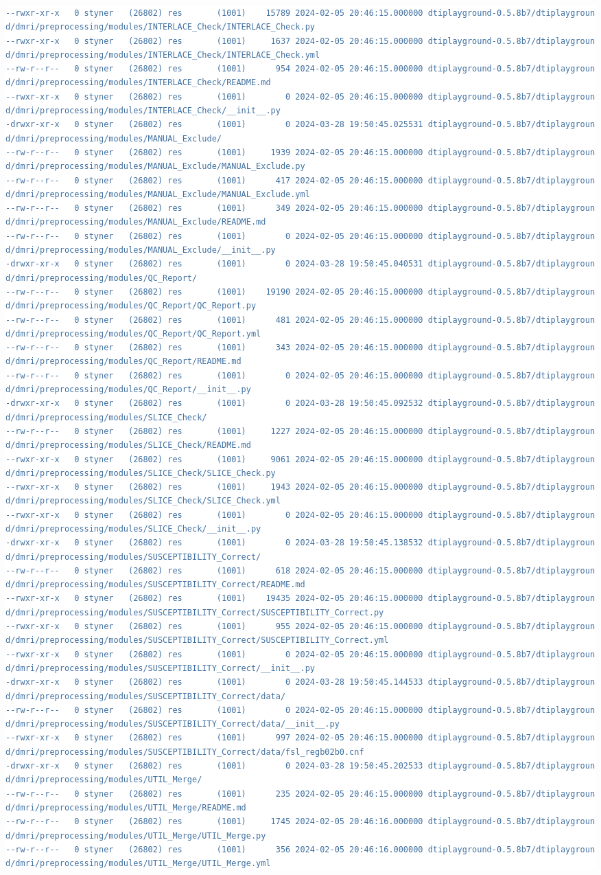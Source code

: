 ```diff
--rwxr-xr-x   0 styner   (26802) res       (1001)    15789 2024-02-05 20:46:15.000000 dtiplayground-0.5.8b7/dtiplayground/dmri/preprocessing/modules/INTERLACE_Check/INTERLACE_Check.py
--rwxr-xr-x   0 styner   (26802) res       (1001)     1637 2024-02-05 20:46:15.000000 dtiplayground-0.5.8b7/dtiplayground/dmri/preprocessing/modules/INTERLACE_Check/INTERLACE_Check.yml
--rw-r--r--   0 styner   (26802) res       (1001)      954 2024-02-05 20:46:15.000000 dtiplayground-0.5.8b7/dtiplayground/dmri/preprocessing/modules/INTERLACE_Check/README.md
--rwxr-xr-x   0 styner   (26802) res       (1001)        0 2024-02-05 20:46:15.000000 dtiplayground-0.5.8b7/dtiplayground/dmri/preprocessing/modules/INTERLACE_Check/__init__.py
-drwxr-xr-x   0 styner   (26802) res       (1001)        0 2024-03-28 19:50:45.025531 dtiplayground-0.5.8b7/dtiplayground/dmri/preprocessing/modules/MANUAL_Exclude/
--rw-r--r--   0 styner   (26802) res       (1001)     1939 2024-02-05 20:46:15.000000 dtiplayground-0.5.8b7/dtiplayground/dmri/preprocessing/modules/MANUAL_Exclude/MANUAL_Exclude.py
--rw-r--r--   0 styner   (26802) res       (1001)      417 2024-02-05 20:46:15.000000 dtiplayground-0.5.8b7/dtiplayground/dmri/preprocessing/modules/MANUAL_Exclude/MANUAL_Exclude.yml
--rw-r--r--   0 styner   (26802) res       (1001)      349 2024-02-05 20:46:15.000000 dtiplayground-0.5.8b7/dtiplayground/dmri/preprocessing/modules/MANUAL_Exclude/README.md
--rw-r--r--   0 styner   (26802) res       (1001)        0 2024-02-05 20:46:15.000000 dtiplayground-0.5.8b7/dtiplayground/dmri/preprocessing/modules/MANUAL_Exclude/__init__.py
-drwxr-xr-x   0 styner   (26802) res       (1001)        0 2024-03-28 19:50:45.040531 dtiplayground-0.5.8b7/dtiplayground/dmri/preprocessing/modules/QC_Report/
--rw-r--r--   0 styner   (26802) res       (1001)    19190 2024-02-05 20:46:15.000000 dtiplayground-0.5.8b7/dtiplayground/dmri/preprocessing/modules/QC_Report/QC_Report.py
--rw-r--r--   0 styner   (26802) res       (1001)      481 2024-02-05 20:46:15.000000 dtiplayground-0.5.8b7/dtiplayground/dmri/preprocessing/modules/QC_Report/QC_Report.yml
--rw-r--r--   0 styner   (26802) res       (1001)      343 2024-02-05 20:46:15.000000 dtiplayground-0.5.8b7/dtiplayground/dmri/preprocessing/modules/QC_Report/README.md
--rw-r--r--   0 styner   (26802) res       (1001)        0 2024-02-05 20:46:15.000000 dtiplayground-0.5.8b7/dtiplayground/dmri/preprocessing/modules/QC_Report/__init__.py
-drwxr-xr-x   0 styner   (26802) res       (1001)        0 2024-03-28 19:50:45.092532 dtiplayground-0.5.8b7/dtiplayground/dmri/preprocessing/modules/SLICE_Check/
--rw-r--r--   0 styner   (26802) res       (1001)     1227 2024-02-05 20:46:15.000000 dtiplayground-0.5.8b7/dtiplayground/dmri/preprocessing/modules/SLICE_Check/README.md
--rwxr-xr-x   0 styner   (26802) res       (1001)     9061 2024-02-05 20:46:15.000000 dtiplayground-0.5.8b7/dtiplayground/dmri/preprocessing/modules/SLICE_Check/SLICE_Check.py
--rwxr-xr-x   0 styner   (26802) res       (1001)     1943 2024-02-05 20:46:15.000000 dtiplayground-0.5.8b7/dtiplayground/dmri/preprocessing/modules/SLICE_Check/SLICE_Check.yml
--rwxr-xr-x   0 styner   (26802) res       (1001)        0 2024-02-05 20:46:15.000000 dtiplayground-0.5.8b7/dtiplayground/dmri/preprocessing/modules/SLICE_Check/__init__.py
-drwxr-xr-x   0 styner   (26802) res       (1001)        0 2024-03-28 19:50:45.138532 dtiplayground-0.5.8b7/dtiplayground/dmri/preprocessing/modules/SUSCEPTIBILITY_Correct/
--rw-r--r--   0 styner   (26802) res       (1001)      618 2024-02-05 20:46:15.000000 dtiplayground-0.5.8b7/dtiplayground/dmri/preprocessing/modules/SUSCEPTIBILITY_Correct/README.md
--rwxr-xr-x   0 styner   (26802) res       (1001)    19435 2024-02-05 20:46:15.000000 dtiplayground-0.5.8b7/dtiplayground/dmri/preprocessing/modules/SUSCEPTIBILITY_Correct/SUSCEPTIBILITY_Correct.py
--rwxr-xr-x   0 styner   (26802) res       (1001)      955 2024-02-05 20:46:15.000000 dtiplayground-0.5.8b7/dtiplayground/dmri/preprocessing/modules/SUSCEPTIBILITY_Correct/SUSCEPTIBILITY_Correct.yml
--rwxr-xr-x   0 styner   (26802) res       (1001)        0 2024-02-05 20:46:15.000000 dtiplayground-0.5.8b7/dtiplayground/dmri/preprocessing/modules/SUSCEPTIBILITY_Correct/__init__.py
-drwxr-xr-x   0 styner   (26802) res       (1001)        0 2024-03-28 19:50:45.144533 dtiplayground-0.5.8b7/dtiplayground/dmri/preprocessing/modules/SUSCEPTIBILITY_Correct/data/
--rw-r--r--   0 styner   (26802) res       (1001)        0 2024-02-05 20:46:15.000000 dtiplayground-0.5.8b7/dtiplayground/dmri/preprocessing/modules/SUSCEPTIBILITY_Correct/data/__init__.py
--rwxr-xr-x   0 styner   (26802) res       (1001)      997 2024-02-05 20:46:15.000000 dtiplayground-0.5.8b7/dtiplayground/dmri/preprocessing/modules/SUSCEPTIBILITY_Correct/data/fsl_regb02b0.cnf
-drwxr-xr-x   0 styner   (26802) res       (1001)        0 2024-03-28 19:50:45.202533 dtiplayground-0.5.8b7/dtiplayground/dmri/preprocessing/modules/UTIL_Merge/
--rw-r--r--   0 styner   (26802) res       (1001)      235 2024-02-05 20:46:15.000000 dtiplayground-0.5.8b7/dtiplayground/dmri/preprocessing/modules/UTIL_Merge/README.md
--rw-r--r--   0 styner   (26802) res       (1001)     1745 2024-02-05 20:46:16.000000 dtiplayground-0.5.8b7/dtiplayground/dmri/preprocessing/modules/UTIL_Merge/UTIL_Merge.py
--rw-r--r--   0 styner   (26802) res       (1001)      356 2024-02-05 20:46:16.000000 dtiplayground-0.5.8b7/dtiplayground/dmri/preprocessing/modules/UTIL_Merge/UTIL_Merge.yml
```